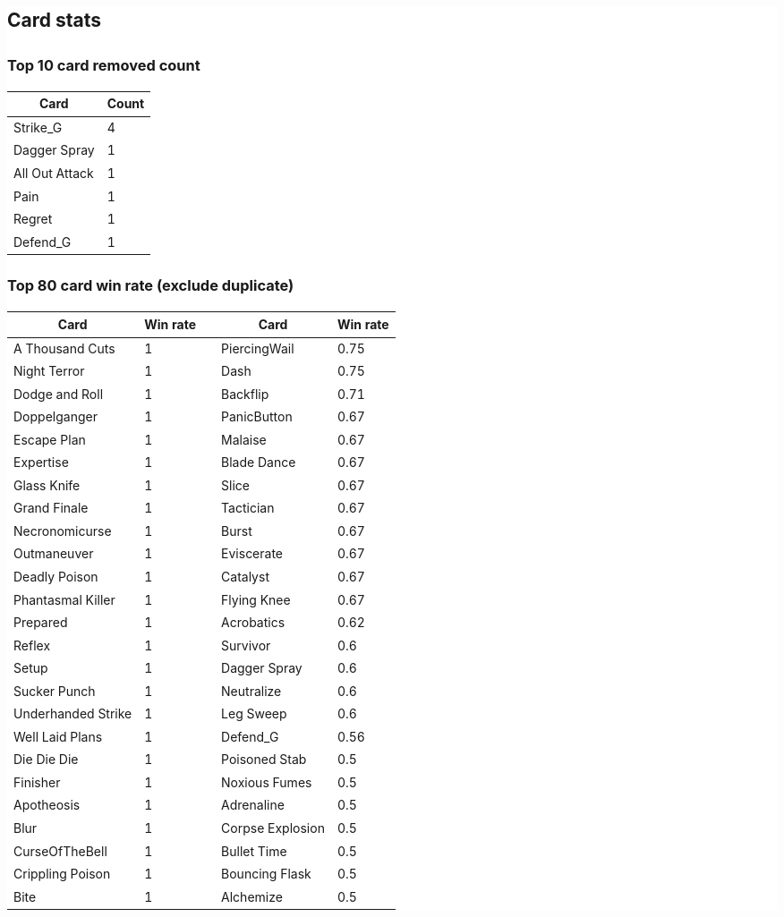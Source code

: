 
## Card stats
### Top 10 card removed count
| Card           |   Count |
|----------------|---------|
| Strike_G       |       4 |
| Dagger Spray   |       1 |
| All Out Attack |       1 |
| Pain           |       1 |
| Regret         |       1 |
| Defend_G       |       1 |


### Top 80 card win rate (exclude duplicate)
| Card               |   Win rate |     | Card             |   Win rate |
|--------------------|------------|-----|------------------|------------|
| A Thousand Cuts    |       1    |     | PiercingWail     |       0.75 |
| Night Terror       |       1    |     | Dash             |       0.75 |
| Dodge and Roll     |       1    |     | Backflip         |       0.71 |
| Doppelganger       |       1    |     | PanicButton      |       0.67 |
| Escape Plan        |       1    |     | Malaise          |       0.67 |
| Expertise          |       1    |     | Blade Dance      |       0.67 |
| Glass Knife        |       1    |     | Slice            |       0.67 |
| Grand Finale       |       1    |     | Tactician        |       0.67 |
| Necronomicurse     |       1    |     | Burst            |       0.67 |
| Outmaneuver        |       1    |     | Eviscerate       |       0.67 |
| Deadly Poison      |       1    |     | Catalyst         |       0.67 |
| Phantasmal Killer  |       1    |     | Flying Knee      |       0.67 |
| Prepared           |       1    |     | Acrobatics       |       0.62 |
| Reflex             |       1    |     | Survivor         |       0.6  |
| Setup              |       1    |     | Dagger Spray     |       0.6  |
| Sucker Punch       |       1    |     | Neutralize       |       0.6  |
| Underhanded Strike |       1    |     | Leg Sweep        |       0.6  |
| Well Laid Plans    |       1    |     | Defend_G         |       0.56 |
| Die Die Die        |       1    |     | Poisoned Stab    |       0.5  |
| Finisher           |       1    |     | Noxious Fumes    |       0.5  |
| Apotheosis         |       1    |     | Adrenaline       |       0.5  |
| Blur               |       1    |     | Corpse Explosion |       0.5  |
| CurseOfTheBell     |       1    |     | Bullet Time      |       0.5  |
| Crippling Poison   |       1    |     | Bouncing Flask   |       0.5  |
| Bite               |       1    |     | Alchemize        |       0.5  |